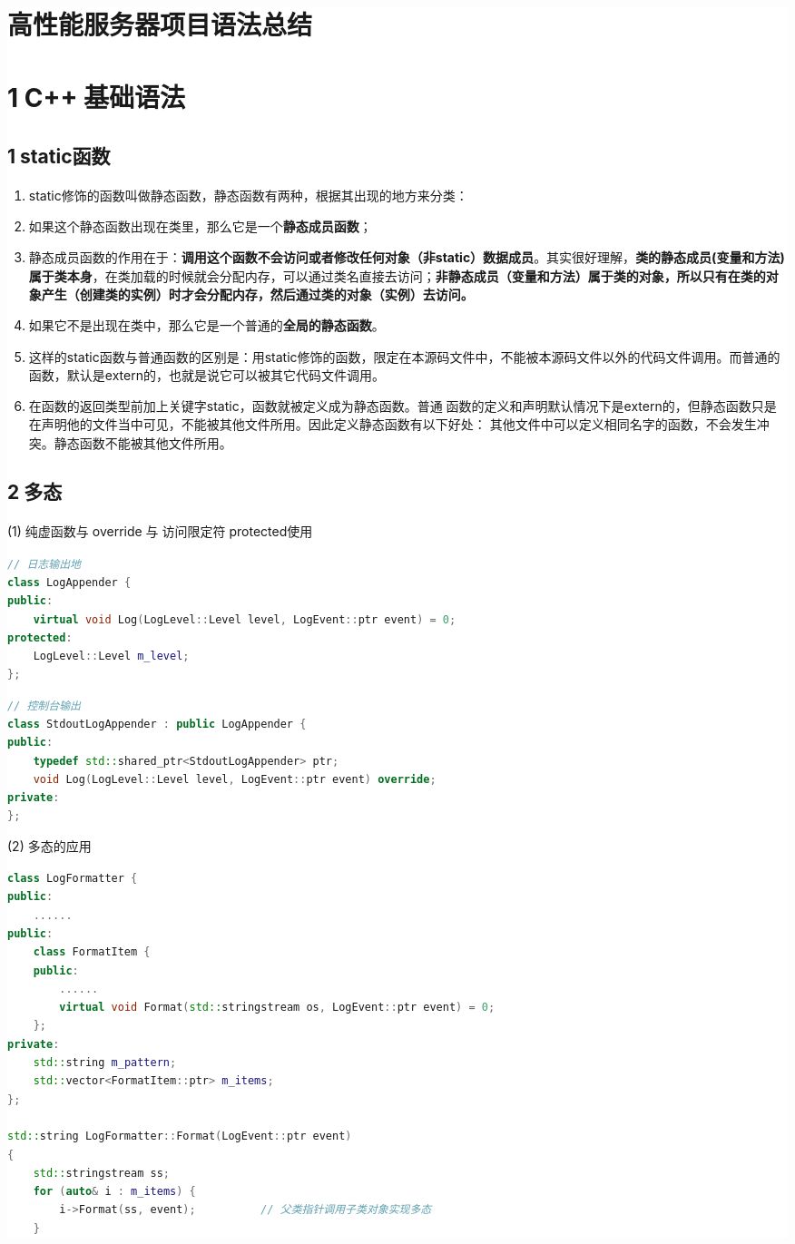 # 高性能服务器项目语法总结

# 1 C++ 基础语法

## 1 static函数

1. static修饰的函数叫做静态函数，静态函数有两种，根据其出现的地方来分类：

2. 如果这个静态函数出现在类里，那么它是一个**静态成员函数**；
3. 静态成员函数的作用在于：**调用这个函数不会访问或者修改任何对象（非static）数据成员**。其实很好理解，**类的静态成员(变量和方法)属于类本身**，在类加载的时候就会分配内存，可以通过类名直接去访问；**非静态成员（变量和方法）属于类的对象，所以只有在类的对象产生（创建类的实例）时才会分配内存，然后通过类的对象（实例）去访问。**
4. 如果它不是出现在类中，那么它是一个普通的**全局的静态函数**。
5. 这样的static函数与普通函数的区别是：用static修饰的函数，限定在本源码文件中，不能被本源码文件以外的代码文件调用。而普通的函数，默认是extern的，也就是说它可以被其它代码文件调用。
6. 在函数的返回类型前加上关键字static，函数就被定义成为静态函数。普通 函数的定义和声明默认情况下是extern的，但静态函数只是在声明他的文件当中可见，不能被其他文件所用。因此定义静态函数有以下好处： 其他文件中可以定义相同名字的函数，不会发生冲突。静态函数不能被其他文件所用。

## 2 多态

(1) 纯虚函数与 override 与 访问限定符 protected使用

```c++
// 日志输出地
class LogAppender {
public:
    virtual void Log(LogLevel::Level level, LogEvent::ptr event) = 0;
protected:
    LogLevel::Level m_level;
};
```

```c++
// 控制台输出
class StdoutLogAppender : public LogAppender {
public:
    typedef std::shared_ptr<StdoutLogAppender> ptr;
    void Log(LogLevel::Level level, LogEvent::ptr event) override;
private:
};
```

(2) 多态的应用

```c++
class LogFormatter {
public:
	......
public:
    class FormatItem {
    public:
        ......
        virtual void Format(std::stringstream os, LogEvent::ptr event) = 0;
    };
private:
    std::string m_pattern;
    std::vector<FormatItem::ptr> m_items; 
};

std::string LogFormatter::Format(LogEvent::ptr event)
{
    std::stringstream ss;
    for (auto& i : m_items) {
        i->Format(ss, event);          // 父类指针调用子类对象实现多态
    }
```